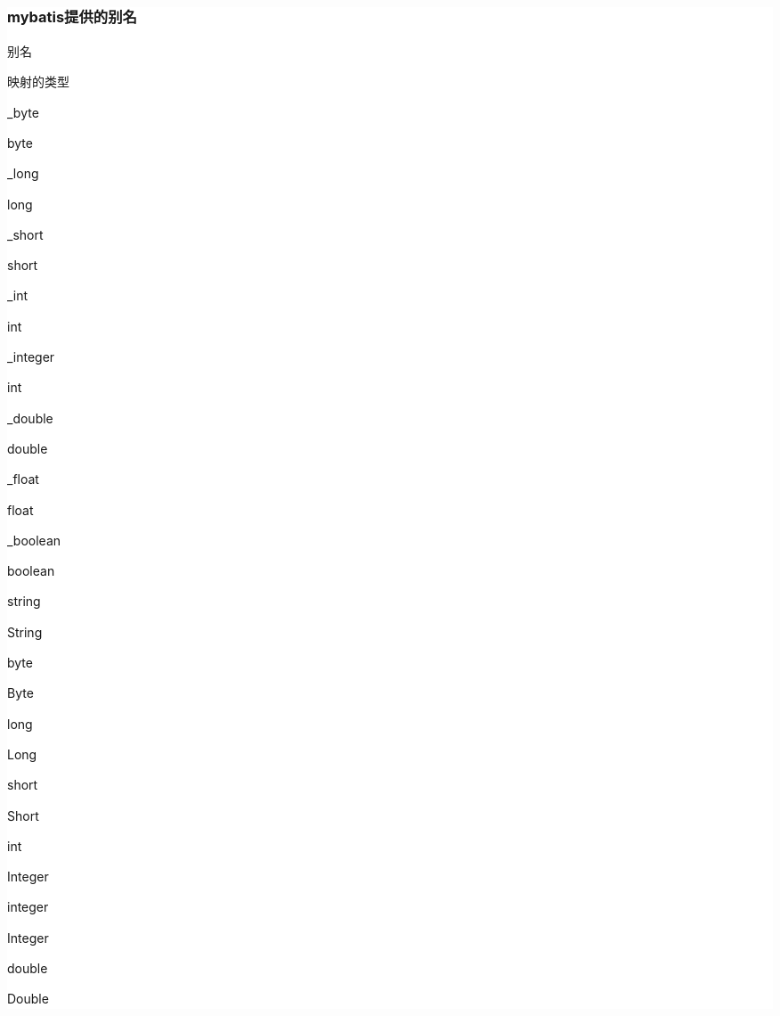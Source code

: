 ### mybatis提供的别名

别名

映射的类型

_byte 

byte 

_long 

long 

_short 

short 

_int 

int 

_integer 

int 

_double 

double 

_float 

float 

_boolean 

boolean 

string 

String 

byte 

Byte 

long 

Long 

short 

Short 

int 

Integer 

integer 

Integer 

double 

Double 
